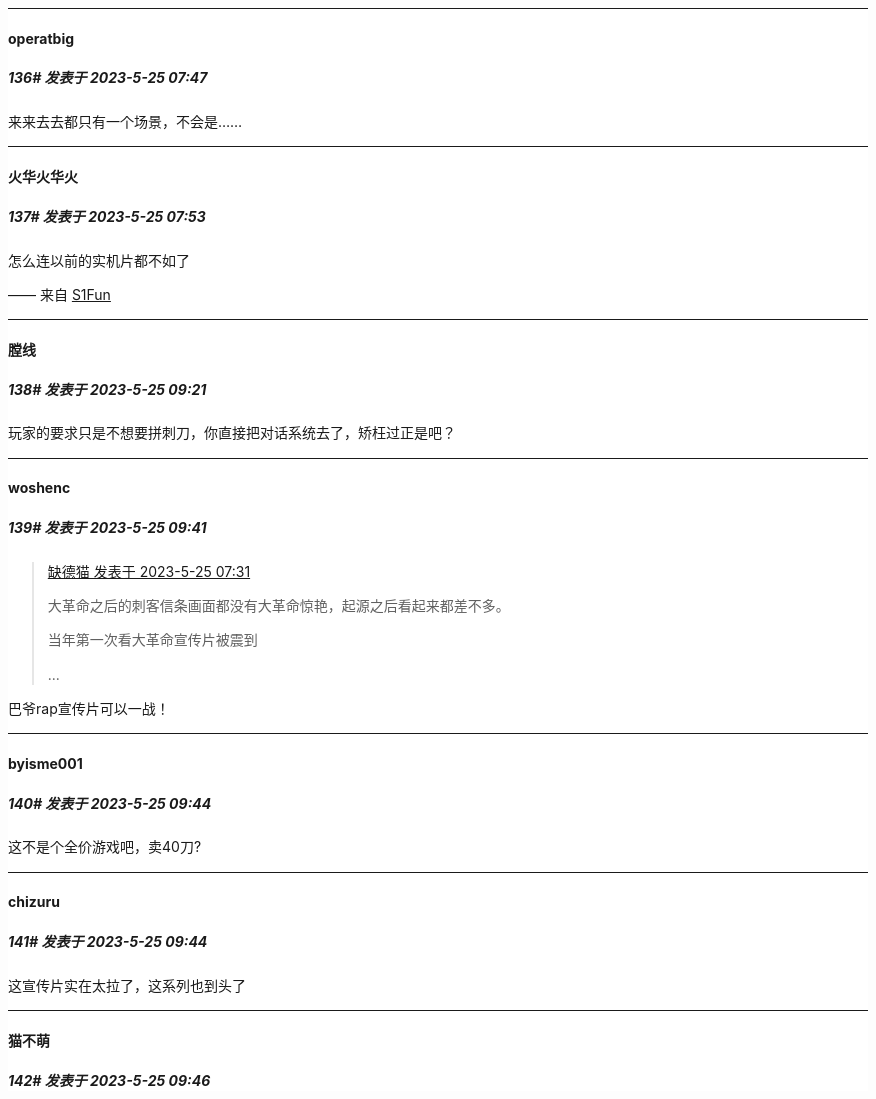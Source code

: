 *****

####  operatbig  
##### 136#       发表于 2023-5-25 07:47

来来去去都只有一个场景，不会是……

*****

####  火华火华火  
##### 137#       发表于 2023-5-25 07:53

怎么连以前的实机片都不如了

—— 来自 [S1Fun](https://s1fun.koalcat.com)

*****

####  膛线  
##### 138#       发表于 2023-5-25 09:21

玩家的要求只是不想要拼刺刀，你直接把对话系统去了，矫枉过正是吧？

*****

####  woshenc  
##### 139#       发表于 2023-5-25 09:41

<blockquote><a href="httphttps://bbs.saraba1st.com/2b/forum.php?mod=redirect&amp;goto=findpost&amp;pid=60981161&amp;ptid=2090293" target="_blank">缺德猫 发表于 2023-5-25 07:31</a>

大革命之后的刺客信条画面都没有大革命惊艳，起源之后看起来都差不多。

当年第一次看大革命宣传片被震到

 ...</blockquote>
巴爷rap宣传片可以一战！

*****

####  byisme001  
##### 140#       发表于 2023-5-25 09:44

这不是个全价游戏吧，卖40刀?

*****

####  chizuru  
##### 141#       发表于 2023-5-25 09:44

这宣传片实在太拉了，这系列也到头了

*****

####  猫不萌  
##### 142#       发表于 2023-5-25 09:46
